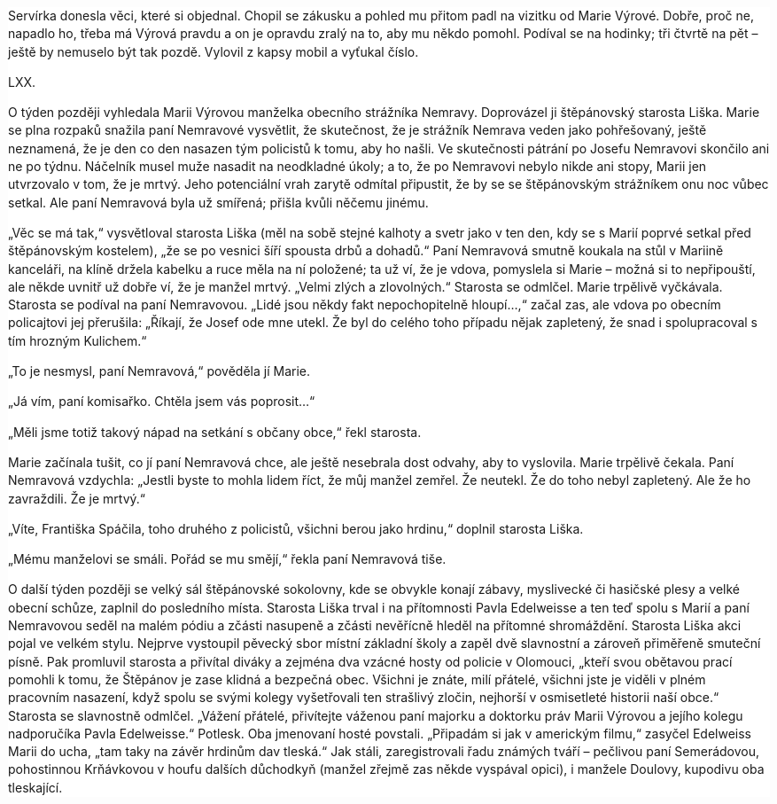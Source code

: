 Servírka donesla věci, které si objednal. Chopil se zákusku a pohled mu přitom padl na vizitku od Marie Výrové. Dobře, proč ne, napadlo ho, třeba má Výrová pravdu a on je opravdu zralý na to, aby mu někdo pomohl. Podíval se na hodinky; tři čtvrtě na pět – ještě by nemuselo být tak pozdě. Vylovil z kapsy mobil a vyťukal číslo.

LXX.

</section>

<section>

O týden později vyhledala Marii Výrovou manželka obecního strážníka Nemravy. Doprovázel ji štěpánovský starosta Liška. Marie se plna rozpaků snažila paní Nemravové vysvětlit, že skutečnost, že je strážník Nemrava veden jako pohřešovaný, ještě neznamená, že je den co den nasazen tým policistů k tomu, aby ho našli. Ve skutečnosti pátrání po Josefu Nemravovi skončilo ani ne po týdnu. Náčelník musel muže nasadit na neodkladné úkoly; a to, že po Nemravovi nebylo nikde ani stopy, Marii jen utvrzovalo v tom, že je mrtvý. Jeho potenciální vrah zarytě odmítal připustit, že by se se štěpánovským strážníkem onu noc vůbec setkal. Ale paní Nemravová byla už smířená; přišla kvůli něčemu jinému.

„Věc se má tak,“ vysvětloval starosta Liška (měl na sobě stejné kalhoty a svetr jako v ten den, kdy se s Marií poprvé setkal před štěpánovským kostelem), „že se po vesnici šíří spousta drbů a dohadů.“ Paní Nemravová smutně koukala na stůl v Mariině kanceláři, na klíně držela kabelku a ruce měla na ní položené; ta už ví, že je vdova, pomyslela si Marie – možná si to nepřipouští, ale někde uvnitř už dobře ví, že je manžel mrtvý. „Velmi zlých a zlovolných.“ Starosta se odmlčel. Marie trpělivě vyčkávala. Starosta se podíval na paní Nemravovou. „Lidé jsou někdy fakt nepochopitelně hloupí…,“ začal zas, ale vdova po obecním policajtovi jej přerušila: „Říkají, že Josef ode mne utekl. Že byl do celého toho případu nějak zapletený, že snad i spolupracoval s tím hrozným Kulichem.“

„To je nesmysl, paní Nemravová,“ pověděla jí Marie.

„Já vím, paní komisařko. Chtěla jsem vás poprosit…“

„Měli jsme totiž takový nápad na setkání s občany obce,“ řekl starosta.

Marie začínala tušit, co jí paní Nemravová chce, ale ještě nesebrala dost odvahy, aby to vyslovila. Marie trpělivě čekala. Paní Nemravová vzdychla: „Jestli byste to mohla lidem říct, že můj manžel zemřel. Že neutekl. Že do toho nebyl zapletený. Ale že ho zavraždili. Že je mrtvý.“

„Víte, Františka Spáčila, toho druhého z policistů, všichni berou jako hrdinu,“ doplnil starosta Liška.

„Mému manželovi se smáli. Pořád se mu smějí,“ řekla paní Nemravová tiše.

</section>

<section>

O další týden později se velký sál štěpánovské sokolovny, kde se obvykle konají zábavy, myslivecké či hasičské plesy a velké obecní schůze, zaplnil do posledního místa. Starosta Liška trval i na přítomnosti Pavla Edelweisse a ten teď spolu s Marií a paní Nemravovou seděl na malém pódiu a zčásti nasupeně a zčásti nevěřícně hleděl na přítomné shromáždění. Starosta Liška akci pojal ve velkém stylu. Nejprve vystoupil pěvecký sbor místní základní školy a zapěl dvě slavnostní a zároveň přiměřeně smuteční písně. Pak promluvil starosta a přivítal diváky a zejména dva vzácné hosty od policie v Olomouci, „kteří svou obětavou prací pomohli k tomu, že Štěpánov je zase klidná a bezpečná obec. Všichni je znáte, milí přátelé, všichni jste je viděli v plném pracovním nasazení, když spolu se svými kolegy vyšetřovali ten strašlivý zločin, nejhorší v osmisetleté historii naší obce.“ Starosta se slavnostně odmlčel. „Vážení přátelé, přivítejte váženou paní majorku a doktorku práv Marii Výrovou a jejího kolegu nadporučíka Pavla Edelweisse.“ Potlesk. Oba jmenovaní hosté povstali. „Připadám si jak v americkým filmu,“ zasyčel Edelweiss Marii do ucha, „tam taky na závěr hrdinům dav tleská.“ Jak stáli, zaregistrovali řadu známých tváří – pečlivou paní Semerádovou, pohostinnou Krňávkovou v houfu dalších důchodkyň (manžel zřejmě zas někde vyspával opici), i manžele Doulovy, kupodivu oba tleskající.
